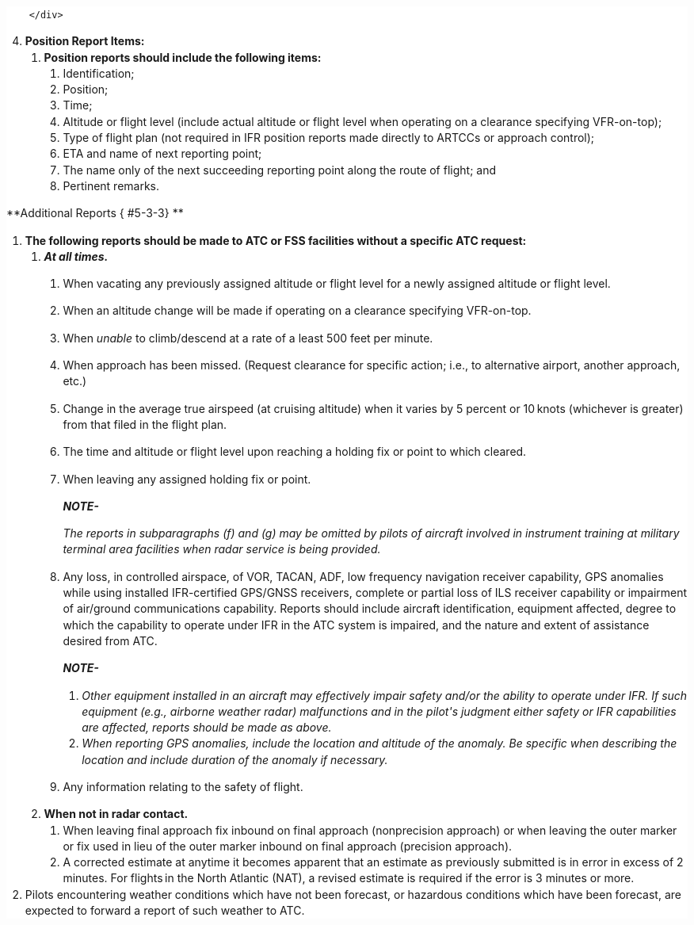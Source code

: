         </div>
4.  **Position Report Items:**
    1.  **Position reports should include the following items:**
        1.  Identification;
        2.  Position;
        3.  Time;
        4.  Altitude or flight level (include actual altitude or flight level when operating on a clearance specifying VFR-on-top);
        5.  Type of flight plan (not required in IFR position reports made directly to ARTCCs or approach control);
        6.  ETA and name of next reporting point;
        7.  The name only of the next succeeding reporting point along the route of flight; and
        8.  Pertinent remarks.

**Additional Reports
{ #5-3-3}
**

1.  **The following reports should be made to ATC or FSS facilities without a specific ATC request:**
    1.  **<em>At all times.</em>**
        1.  When vacating any previously assigned altitude or flight level for a newly assigned altitude or flight level.
        2.  When an altitude change will be made if operating on a clearance specifying VFR-on-top.
        3.  When <em>unable</em> to climb/descend at a rate of a least 500 feet per minute.
        4.  When approach has been missed. (Request clearance for specific action; i.e., to alternative airport, another approach, etc.)
        5.  Change in the average true airspeed (at cruising altitude) when it varies by 5 percent or 10 knots (whichever is greater) from that filed in the flight plan.
        6.  The time and altitude or flight level upon reaching a holding fix or point to which cleared.
        7.  When leaving any assigned holding fix or point.
            <div>

            <em>**NOTE-**</em>

            <em>The reports in subparagraphs (f) and (g) may be omitted by pilots of aircraft involved in instrument training at military terminal area facilities when radar service is being provided.</em>

            </div>
        8.  Any loss, in controlled airspace, of VOR, TACAN, ADF, low frequency navigation receiver capability, GPS anomalies while using installed IFR-certified GPS/GNSS receivers, complete or partial loss of ILS receiver capability or impairment of air/ground communications capability. Reports should include aircraft identification, equipment affected, degree to which the capability to operate under IFR in the ATC system is impaired, and the nature and extent of assistance desired from ATC.
            <div>

            <em>**NOTE-**</em>

            1.  <em>Other equipment installed in an aircraft may effectively impair safety and/or the ability to operate under IFR. If such equipment (e.g., airborne weather radar) malfunctions and in the pilot's judgment either safety or IFR capabilities are affected, reports should be made as above.</em>
            2.  <em>When reporting GPS anomalies, include the location and altitude of the anomaly. Be specific when describing the location and include duration of the anomaly if necessary.</em>

            </div>
        9.  Any information relating to the safety of flight.
    2.  **When not in radar contact.**
        1.  When leaving final approach fix inbound on final approach (nonprecision approach) or when leaving the outer marker or fix used in lieu of the outer marker inbound on final approach (precision approach).
        2.  A corrected estimate at anytime it becomes apparent that an estimate as previously submitted is in error in excess of 2 minutes. For flights in the North Atlantic (NAT), a revised estimate is required if the error is 3 minutes or more.
2.  Pilots encountering weather conditions which have not been forecast, or hazardous conditions which have been forecast, are expected to forward a report of such weather to ATC.
    <div>
